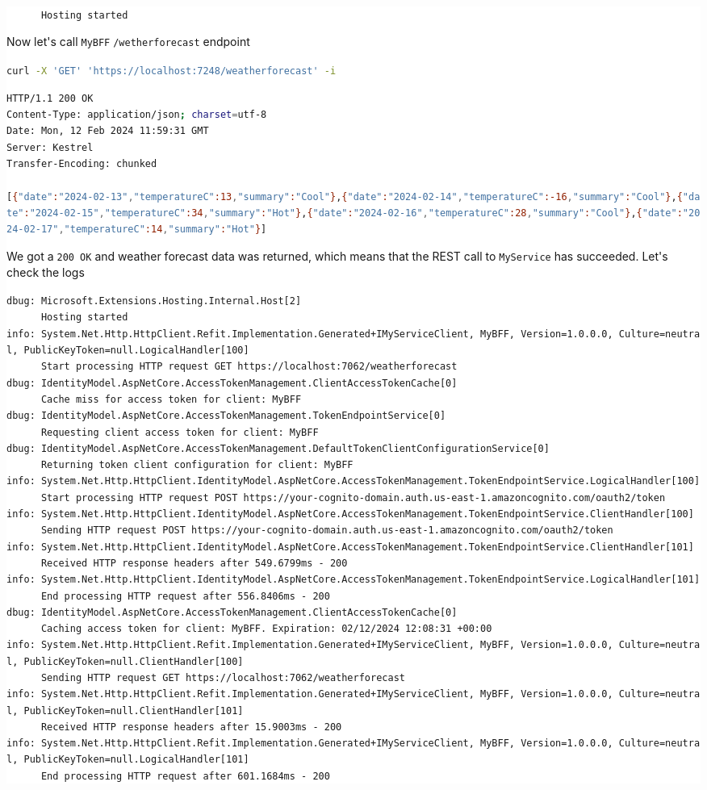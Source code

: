 ```bash
      Hosting started
```

Now let's call `MyBFF` `/wetherforecast` endpoint

```bash
curl -X 'GET' 'https://localhost:7248/weatherforecast' -i
```

```bash
HTTP/1.1 200 OK
Content-Type: application/json; charset=utf-8
Date: Mon, 12 Feb 2024 11:59:31 GMT
Server: Kestrel
Transfer-Encoding: chunked

[{"date":"2024-02-13","temperatureC":13,"summary":"Cool"},{"date":"2024-02-14","temperatureC":-16,"summary":"Cool"},{"date":"2024-02-15","temperatureC":34,"summary":"Hot"},{"date":"2024-02-16","temperatureC":28,"summary":"Cool"},{"date":"2024-02-17","temperatureC":14,"summary":"Hot"}]
```

We got a `200 OK` and weather forecast data was returned, which means that the REST call to `MyService` has succeeded. Let's check the logs

```bash{5-10,19-20}{numberLines: true}
dbug: Microsoft.Extensions.Hosting.Internal.Host[2]
      Hosting started
info: System.Net.Http.HttpClient.Refit.Implementation.Generated+IMyServiceClient, MyBFF, Version=1.0.0.0, Culture=neutral, PublicKeyToken=null.LogicalHandler[100]
      Start processing HTTP request GET https://localhost:7062/weatherforecast
dbug: IdentityModel.AspNetCore.AccessTokenManagement.ClientAccessTokenCache[0]
      Cache miss for access token for client: MyBFF
dbug: IdentityModel.AspNetCore.AccessTokenManagement.TokenEndpointService[0]
      Requesting client access token for client: MyBFF
dbug: IdentityModel.AspNetCore.AccessTokenManagement.DefaultTokenClientConfigurationService[0]
      Returning token client configuration for client: MyBFF
info: System.Net.Http.HttpClient.IdentityModel.AspNetCore.AccessTokenManagement.TokenEndpointService.LogicalHandler[100]
      Start processing HTTP request POST https://your-cognito-domain.auth.us-east-1.amazoncognito.com/oauth2/token
info: System.Net.Http.HttpClient.IdentityModel.AspNetCore.AccessTokenManagement.TokenEndpointService.ClientHandler[100]
      Sending HTTP request POST https://your-cognito-domain.auth.us-east-1.amazoncognito.com/oauth2/token
info: System.Net.Http.HttpClient.IdentityModel.AspNetCore.AccessTokenManagement.TokenEndpointService.ClientHandler[101]
      Received HTTP response headers after 549.6799ms - 200
info: System.Net.Http.HttpClient.IdentityModel.AspNetCore.AccessTokenManagement.TokenEndpointService.LogicalHandler[101]
      End processing HTTP request after 556.8406ms - 200
dbug: IdentityModel.AspNetCore.AccessTokenManagement.ClientAccessTokenCache[0]
      Caching access token for client: MyBFF. Expiration: 02/12/2024 12:08:31 +00:00
info: System.Net.Http.HttpClient.Refit.Implementation.Generated+IMyServiceClient, MyBFF, Version=1.0.0.0, Culture=neutral, PublicKeyToken=null.ClientHandler[100]
      Sending HTTP request GET https://localhost:7062/weatherforecast
info: System.Net.Http.HttpClient.Refit.Implementation.Generated+IMyServiceClient, MyBFF, Version=1.0.0.0, Culture=neutral, PublicKeyToken=null.ClientHandler[101]
      Received HTTP response headers after 15.9003ms - 200
info: System.Net.Http.HttpClient.Refit.Implementation.Generated+IMyServiceClient, MyBFF, Version=1.0.0.0, Culture=neutral, PublicKeyToken=null.LogicalHandler[101]
      End processing HTTP request after 601.1684ms - 200
```
